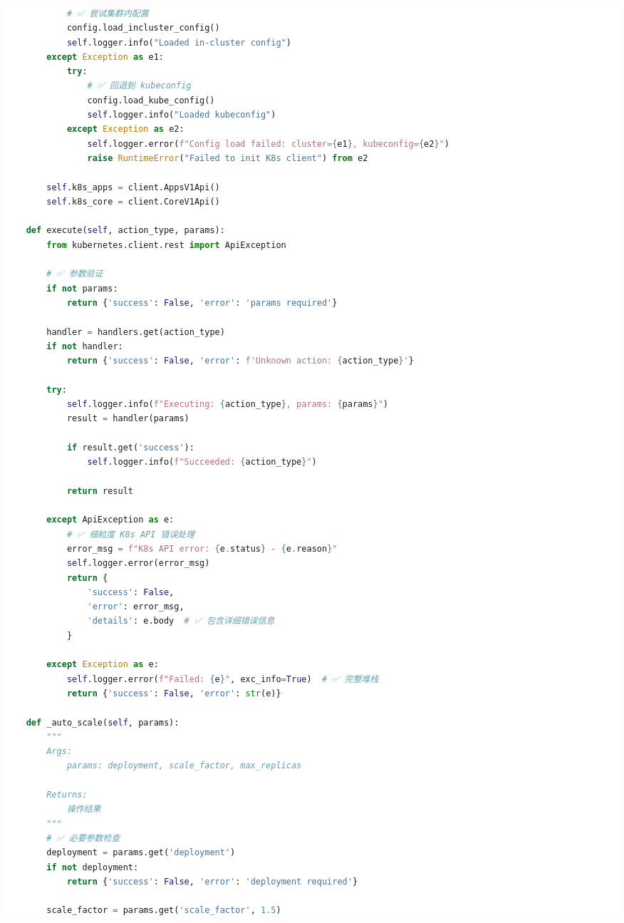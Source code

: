```python
            # ✅ 尝试集群内配置
            config.load_incluster_config()
            self.logger.info("Loaded in-cluster config")
        except Exception as e1:
            try:
                # ✅ 回退到 kubeconfig
                config.load_kube_config()
                self.logger.info("Loaded kubeconfig")
            except Exception as e2:
                self.logger.error(f"Config load failed: cluster={e1}, kubeconfig={e2}")
                raise RuntimeError("Failed to init K8s client") from e2
        
        self.k8s_apps = client.AppsV1Api()
        self.k8s_core = client.CoreV1Api()
    
    def execute(self, action_type, params):
        from kubernetes.client.rest import ApiException
        
        # ✅ 参数验证
        if not params:
            return {'success': False, 'error': 'params required'}
        
        handler = handlers.get(action_type)
        if not handler:
            return {'success': False, 'error': f'Unknown action: {action_type}'}
        
        try:
            self.logger.info(f"Executing: {action_type}, params: {params}")
            result = handler(params)
            
            if result.get('success'):
                self.logger.info(f"Succeeded: {action_type}")
            
            return result
        
        except ApiException as e:
            # ✅ 细粒度 K8s API 错误处理
            error_msg = f"K8s API error: {e.status} - {e.reason}"
            self.logger.error(error_msg)
            return {
                'success': False,
                'error': error_msg,
                'details': e.body  # ✅ 包含详细错误信息
            }
        
        except Exception as e:
            self.logger.error(f"Failed: {e}", exc_info=True)  # ✅ 完整堆栈
            return {'success': False, 'error': str(e)}
    
    def _auto_scale(self, params):
        """
        Args:
            params: deployment, scale_factor, max_replicas
        
        Returns:
            操作结果
        """
        # ✅ 必要参数检查
        deployment = params.get('deployment')
        if not deployment:
            return {'success': False, 'error': 'deployment required'}
        
        scale_factor = params.get('scale_factor', 1.5)
```